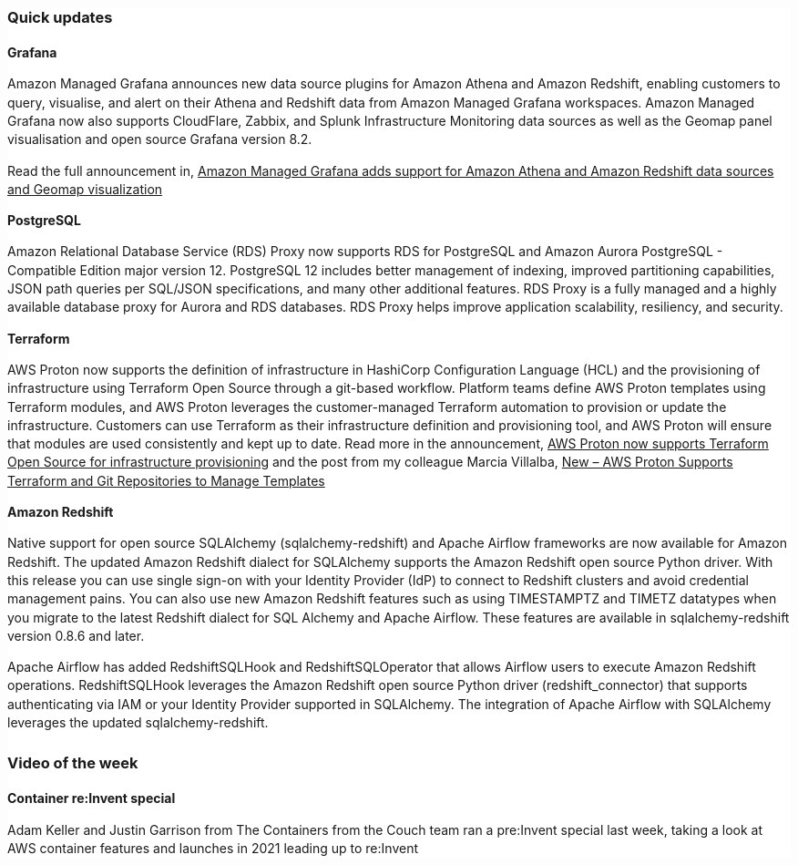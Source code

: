 ### Quick updates

**Grafana**

Amazon Managed Grafana announces new data source plugins for Amazon Athena and Amazon Redshift, enabling customers to query, visualise, and alert on their Athena and Redshift data from Amazon Managed Grafana workspaces. Amazon Managed Grafana now also supports CloudFlare, Zabbix, and Splunk Infrastructure Monitoring data sources as well as the Geomap panel visualisation and open source Grafana version 8.2.

Read the full announcement in, [Amazon Managed Grafana adds support for Amazon Athena and Amazon Redshift data sources and Geomap visualization](https://aws.amazon.com/about-aws/whats-new/2021/11/amazon-grafana-athena-redshift-data-sources-geomap/)

**PostgreSQL**

Amazon Relational Database Service (RDS) Proxy now supports RDS for PostgreSQL and Amazon Aurora PostgreSQL - Compatible Edition major version 12. PostgreSQL 12 includes better management of indexing, improved partitioning capabilities, JSON path queries per SQL/JSON specifications, and many other additional features. RDS Proxy is a fully managed and a highly available database proxy for Aurora and RDS databases. RDS Proxy helps improve application scalability, resiliency, and security.

**Terraform**

AWS Proton now supports the definition of infrastructure in HashiCorp Configuration Language (HCL) and the provisioning of infrastructure using Terraform Open Source through a git-based workflow. Platform teams define AWS Proton templates using Terraform modules, and AWS Proton leverages the customer-managed Terraform automation to provision or update the infrastructure. Customers can use Terraform as their infrastructure definition and provisioning tool, and AWS Proton will ensure that modules are used consistently and kept up to date. Read more in the announcement, [AWS Proton now supports Terraform Open Source for infrastructure provisioning](https://aws.amazon.com/about-aws/whats-new/2021/11/aws-proton-terraform-infrastructure/) and the post from my colleague Marcia Villalba, [New – AWS Proton Supports Terraform and Git Repositories to Manage Templates](https://aws.amazon.com/blogs/aws/new-aws-proton-supports-terraform-and-git-repositories-to-manage-templates/)

**Amazon Redshift**

Native support for open source SQLAlchemy (sqlalchemy-redshift) and Apache Airflow frameworks are now available for Amazon Redshift. The updated Amazon Redshift dialect for SQLAlchemy supports the Amazon Redshift open source Python driver. With this release you can use single sign-on with your Identity Provider (IdP) to connect to Redshift clusters and avoid credential management pains. You can also use new Amazon Redshift features such as using TIMESTAMPTZ and TIMETZ datatypes when you migrate to the latest Redshift dialect for SQL Alchemy and Apache Airflow. These features are available in sqlalchemy-redshift version 0.8.6 and later.

Apache Airflow has added RedshiftSQLHook and RedshiftSQLOperator that allows Airflow users to execute Amazon Redshift operations. RedshiftSQLHook leverages the Amazon Redshift open source Python driver (redshift_connector) that supports authenticating via IAM or your Identity Provider supported in SQLAlchemy. The integration of Apache Airflow with SQLAlchemy leverages the updated sqlalchemy-redshift.

### Video of the week

**Container re:Invent special**

Adam Keller and Justin Garrison from The Containers from the Couch team ran a pre:Invent special last week, taking a look at AWS container features and launches in 2021 leading up to re:Invent
